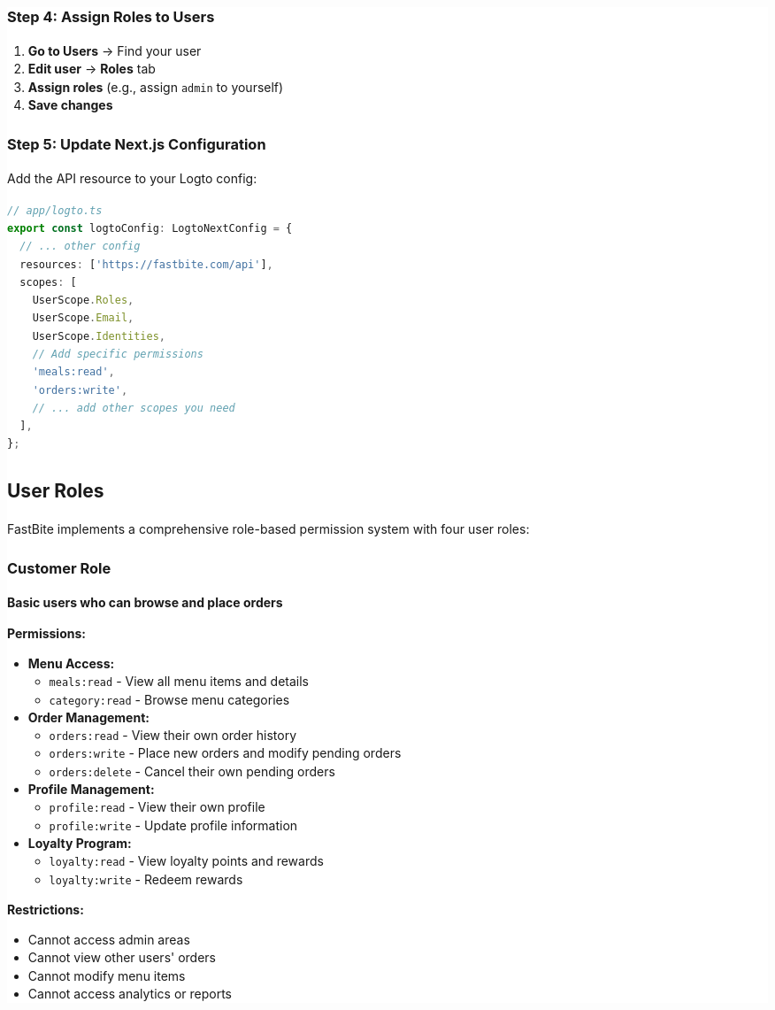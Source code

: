 ### Step 4: Assign Roles to Users

1. **Go to Users** → Find your user
2. **Edit user** → **Roles** tab
3. **Assign roles** (e.g., assign `admin` to yourself)
4. **Save changes**

### Step 5: Update Next.js Configuration

Add the API resource to your Logto config:

```typescript
// app/logto.ts
export const logtoConfig: LogtoNextConfig = {
  // ... other config
  resources: ['https://fastbite.com/api'],
  scopes: [
    UserScope.Roles,
    UserScope.Email,
    UserScope.Identities,
    // Add specific permissions
    'meals:read',
    'orders:write',
    // ... add other scopes you need
  ],
};
```

## User Roles

FastBite implements a comprehensive role-based permission system with four user roles:

### Customer Role
**Basic users who can browse and place orders**

**Permissions:**
- **Menu Access:**
  - `meals:read` - View all menu items and details
  - `category:read` - Browse menu categories
- **Order Management:**
  - `orders:read` - View their own order history
  - `orders:write` - Place new orders and modify pending orders
  - `orders:delete` - Cancel their own pending orders
- **Profile Management:**
  - `profile:read` - View their own profile
  - `profile:write` - Update profile information
- **Loyalty Program:**
  - `loyalty:read` - View loyalty points and rewards
  - `loyalty:write` - Redeem rewards

**Restrictions:**
- Cannot access admin areas
- Cannot view other users' orders
- Cannot modify menu items
- Cannot access analytics or reports
